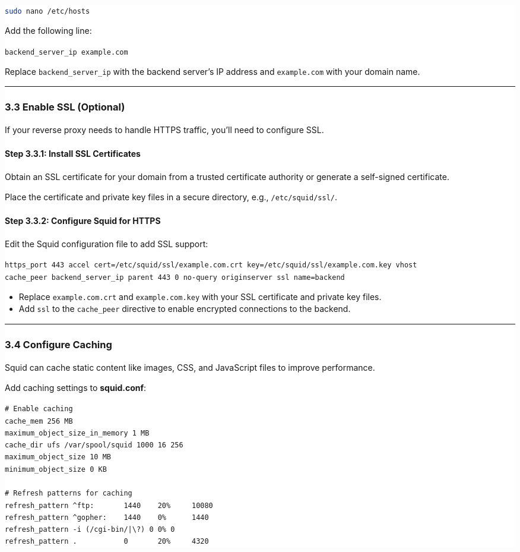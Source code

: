 ```bash
sudo nano /etc/hosts
```

Add the following line:

```text
backend_server_ip example.com
```

Replace `backend_server_ip` with the backend server’s IP address and `example.com` with your domain name.

---

### **3.3 Enable SSL (Optional)**

If your reverse proxy needs to handle HTTPS traffic, you’ll need to configure SSL.

#### **Step 3.3.1: Install SSL Certificates**

Obtain an SSL certificate for your domain from a trusted certificate authority or generate a self-signed certificate.

Place the certificate and private key files in a secure directory, e.g., `/etc/squid/ssl/`.

#### **Step 3.3.2: Configure Squid for HTTPS**

Edit the Squid configuration file to add SSL support:

```bash
https_port 443 accel cert=/etc/squid/ssl/example.com.crt key=/etc/squid/ssl/example.com.key vhost
cache_peer backend_server_ip parent 443 0 no-query originserver ssl name=backend
```

- Replace `example.com.crt` and `example.com.key` with your SSL certificate and private key files.
- Add `ssl` to the `cache_peer` directive to enable encrypted connections to the backend.

---

### **3.4 Configure Caching**

Squid can cache static content like images, CSS, and JavaScript files to improve performance.

Add caching settings to **squid.conf**:

```text
# Enable caching
cache_mem 256 MB
maximum_object_size_in_memory 1 MB
cache_dir ufs /var/spool/squid 1000 16 256
maximum_object_size 10 MB
minimum_object_size 0 KB

# Refresh patterns for caching
refresh_pattern ^ftp:       1440    20%     10080
refresh_pattern ^gopher:    1440    0%      1440
refresh_pattern -i (/cgi-bin/|\?) 0 0% 0
refresh_pattern .           0       20%     4320
```
